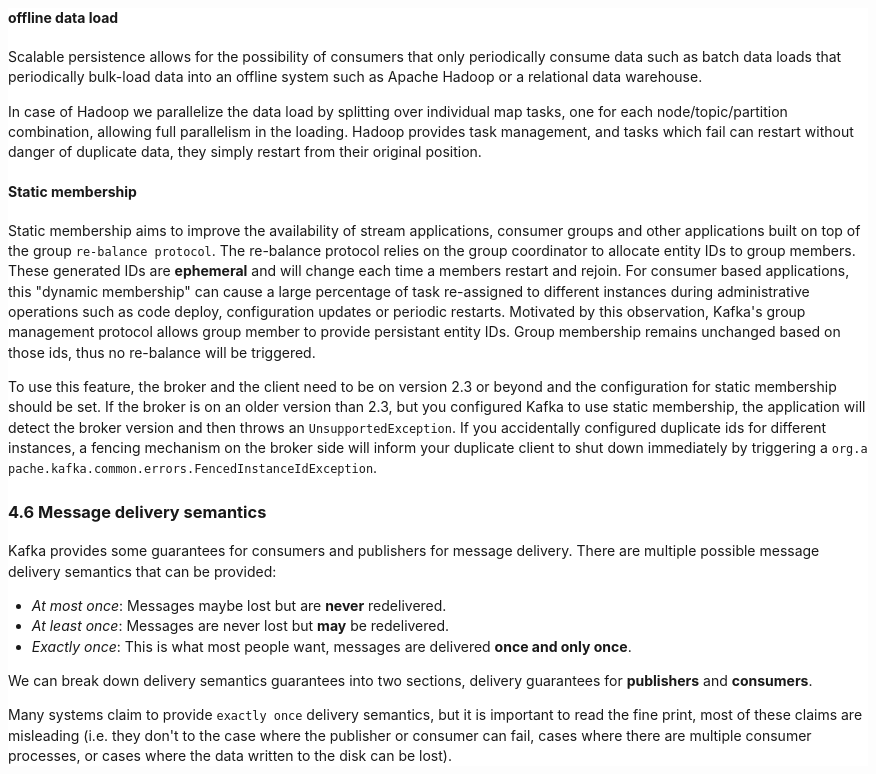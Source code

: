 #### offline data load

Scalable persistence allows for the possibility of consumers that only periodically consume data such as batch data loads
that periodically bulk-load data into an offline system such as Apache Hadoop or a relational data warehouse.

In case of Hadoop we parallelize the data load by splitting over individual map tasks, one for each node/topic/partition
combination, allowing full parallelism in the loading. Hadoop provides task management, and tasks which fail can restart
without danger of duplicate data, they simply restart from their original position.

#### Static membership

Static membership aims to improve the availability of stream applications, consumer groups and other applications built
on top of the group `re-balance protocol`. The re-balance protocol relies on the group coordinator to allocate entity IDs
to group members. These generated IDs are **ephemeral** and will change each time a members restart and rejoin. For consumer
based applications, this "dynamic membership" can cause a large percentage of task re-assigned to different instances during
administrative operations such as code deploy, configuration updates or periodic restarts. Motivated by this observation,
Kafka's group management protocol allows group member to provide persistant entity IDs. Group membership remains unchanged
based on those ids, thus no re-balance will be triggered.

To use this feature, the broker and the client need to be on version 2.3 or beyond and the configuration for static membership
should be set. If the broker is on an older version than 2.3, but you configured Kafka to use static membership, the application
will detect the broker version and then throws an `UnsupportedException`. If you accidentally configured duplicate ids
for different instances, a fencing mechanism on the broker side will inform your duplicate client to shut down immediately
by triggering a `org.apache.kafka.common.errors.FencedInstanceIdException`.

### 4.6 Message delivery semantics

Kafka provides some guarantees for consumers and publishers for message delivery. There are multiple possible message delivery
semantics that can be provided:

* *At most once*: Messages maybe lost but are **never** redelivered.
* *At least once*: Messages are never lost but **may** be redelivered.
* *Exactly once*: This is what most people want, messages are delivered **once and only once**.

We can break down delivery semantics guarantees into two sections, delivery guarantees for **publishers** and **consumers**.

Many systems claim to provide `exactly once` delivery semantics, but it is important to read the fine print, most of these claims
are misleading (i.e. they don't to the case where the publisher or consumer can fail, cases where there are multiple consumer
processes, or cases where the data written to the disk can be lost).
